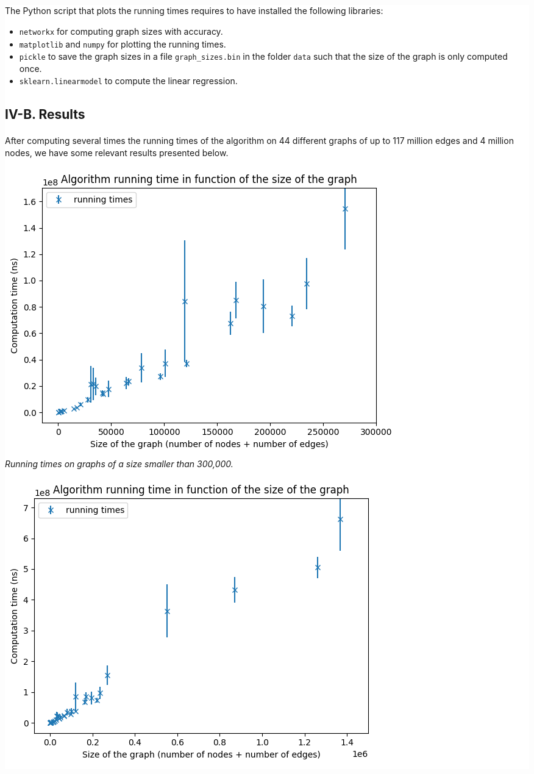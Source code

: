 The Python script that plots the running times requires to have installed the following libraries:
- `networkx` for computing graph sizes with accuracy.
- `matplotlib` and `numpy` for plotting the running times.
- `pickle` to save the graph sizes in a file `graph_sizes.bin` in the folder `data` such that the size of the graph is only computed once.
- `sklearn.linearmodel` to compute the linear regression.

## IV-B. Results

After computing several times the running times of the algorithm on 44 different graphs of up to 117 million edges and 4 million nodes, we have some relevant results presented below.

![Running time on tiny graphs](images/running-times-tiny.png)  
*Running times on graphs of a size smaller than 300,000.* 

![Running time on small graphs](images/running-times-small.png)  